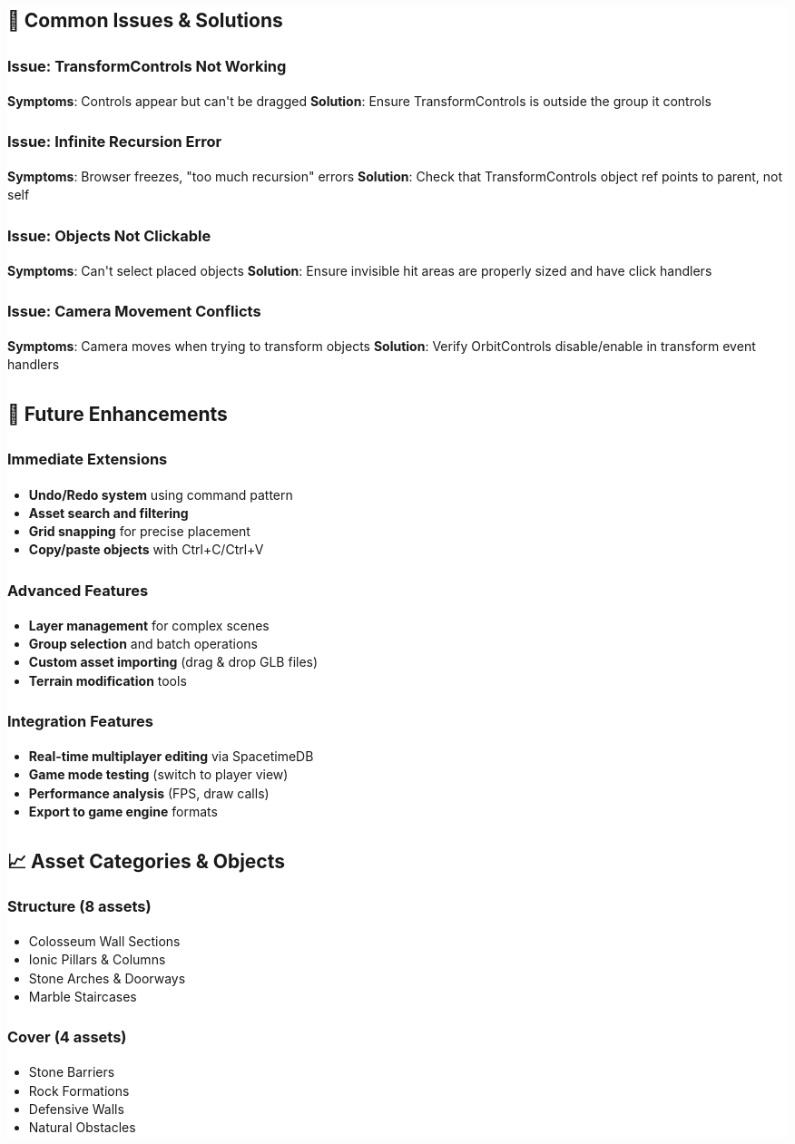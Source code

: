## 🐛 Common Issues & Solutions

### Issue: TransformControls Not Working
**Symptoms**: Controls appear but can't be dragged
**Solution**: Ensure TransformControls is outside the group it controls

### Issue: Infinite Recursion Error
**Symptoms**: Browser freezes, "too much recursion" errors
**Solution**: Check that TransformControls object ref points to parent, not self

### Issue: Objects Not Clickable
**Symptoms**: Can't select placed objects
**Solution**: Ensure invisible hit areas are properly sized and have click handlers

### Issue: Camera Movement Conflicts
**Symptoms**: Camera moves when trying to transform objects
**Solution**: Verify OrbitControls disable/enable in transform event handlers

## 🔮 Future Enhancements

### Immediate Extensions
- **Undo/Redo system** using command pattern
- **Asset search and filtering**
- **Grid snapping** for precise placement
- **Copy/paste objects** with Ctrl+C/Ctrl+V

### Advanced Features
- **Layer management** for complex scenes
- **Group selection** and batch operations
- **Custom asset importing** (drag & drop GLB files)
- **Terrain modification** tools

### Integration Features
- **Real-time multiplayer editing** via SpacetimeDB
- **Game mode testing** (switch to player view)
- **Performance analysis** (FPS, draw calls)
- **Export to game engine** formats

## 📈 Asset Categories & Objects

### Structure (8 assets)
- Colosseum Wall Sections
- Ionic Pillars & Columns
- Stone Arches & Doorways
- Marble Staircases

### Cover (4 assets)
- Stone Barriers
- Rock Formations
- Defensive Walls
- Natural Obstacles

